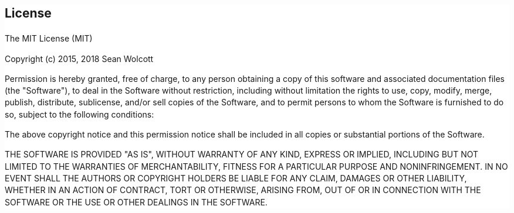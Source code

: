## License
The MIT License (MIT)

Copyright (c) 2015, 2018 Sean Wolcott

Permission is hereby granted, free of charge, to any person obtaining a copy of
this software and associated documentation files (the "Software"), to deal in
the Software without restriction, including without limitation the rights to
use, copy, modify, merge, publish, distribute, sublicense, and/or sell copies of
the Software, and to permit persons to whom the Software is furnished to do so,
subject to the following conditions:

The above copyright notice and this permission notice shall be included in all
copies or substantial portions of the Software.

THE SOFTWARE IS PROVIDED "AS IS", WITHOUT WARRANTY OF ANY KIND, EXPRESS OR
IMPLIED, INCLUDING BUT NOT LIMITED TO THE WARRANTIES OF MERCHANTABILITY, FITNESS
FOR A PARTICULAR PURPOSE AND NONINFRINGEMENT. IN NO EVENT SHALL THE AUTHORS OR
COPYRIGHT HOLDERS BE LIABLE FOR ANY CLAIM, DAMAGES OR OTHER LIABILITY, WHETHER
IN AN ACTION OF CONTRACT, TORT OR OTHERWISE, ARISING FROM, OUT OF OR IN
CONNECTION WITH THE SOFTWARE OR THE USE OR OTHER DEALINGS IN THE SOFTWARE.
